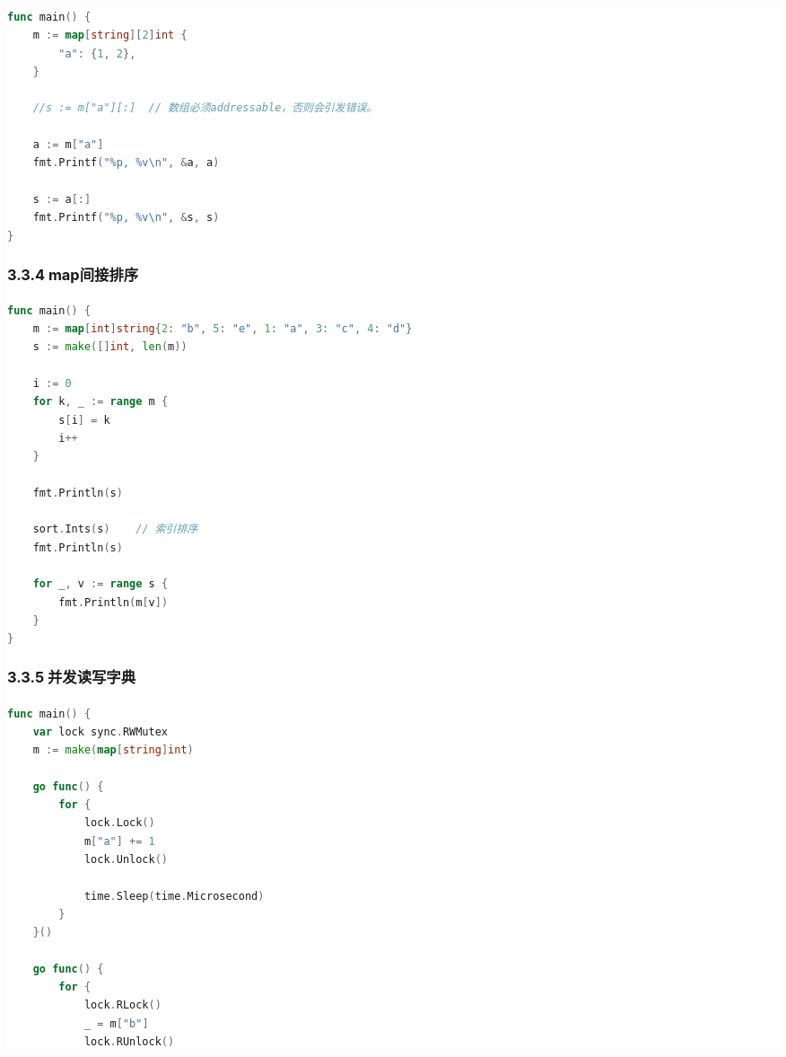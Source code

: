 ```go
func main() {
	m := map[string][2]int {
		"a": {1, 2},
	}

	//s := m["a"][:]  // 数组必须addressable，否则会引发错误。

	a := m["a"]
	fmt.Printf("%p, %v\n", &a, a)

	s := a[:]
	fmt.Printf("%p, %v\n", &s, s)
}
```



### 3.3.4 map间接排序

```go
func main() {
	m := map[int]string{2: "b", 5: "e", 1: "a", 3: "c", 4: "d"}
	s := make([]int, len(m))

	i := 0
	for k, _ := range m {
		s[i] = k
		i++
	}

	fmt.Println(s)

	sort.Ints(s)    // 索引排序
	fmt.Println(s)

	for _, v := range s {
		fmt.Println(m[v])
	}
}
```



### 3.3.5 并发读写字典

```go
func main() {
	var lock sync.RWMutex
	m := make(map[string]int)

	go func() {
		for {
			lock.Lock()
			m["a"] += 1
			lock.Unlock()

			time.Sleep(time.Microsecond)
		}
	}()

	go func() {
		for {
			lock.RLock()
			_ = m["b"]
			lock.RUnlock()

```